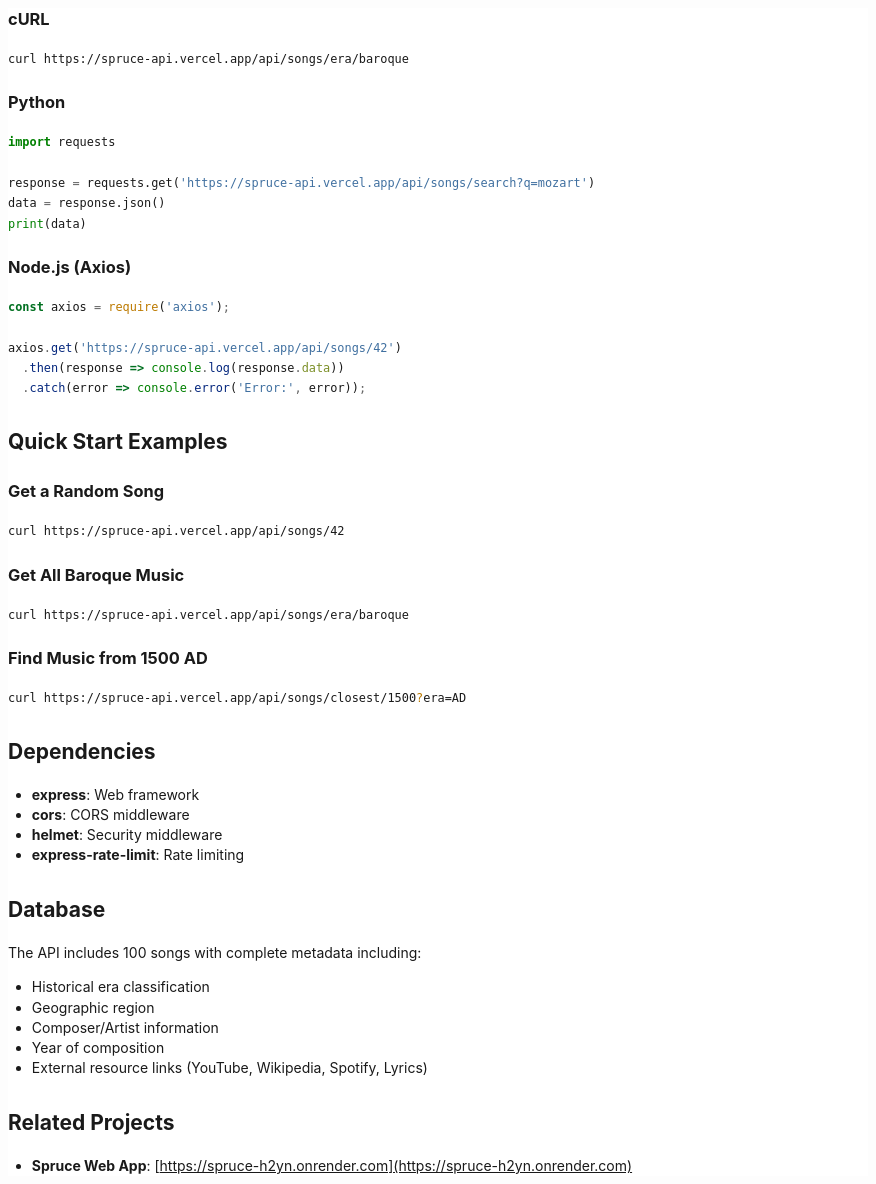 ### cURL
```bash
curl https://spruce-api.vercel.app/api/songs/era/baroque
```

### Python
```python
import requests

response = requests.get('https://spruce-api.vercel.app/api/songs/search?q=mozart')
data = response.json()
print(data)
```

### Node.js (Axios)
```javascript
const axios = require('axios');

axios.get('https://spruce-api.vercel.app/api/songs/42')
  .then(response => console.log(response.data))
  .catch(error => console.error('Error:', error));
```

## Quick Start Examples

### Get a Random Song
```bash
curl https://spruce-api.vercel.app/api/songs/42
```

### Get All Baroque Music
```bash
curl https://spruce-api.vercel.app/api/songs/era/baroque
```

### Find Music from 1500 AD
```bash
curl https://spruce-api.vercel.app/api/songs/closest/1500?era=AD
```

## Dependencies

- **express**: Web framework
- **cors**: CORS middleware
- **helmet**: Security middleware
- **express-rate-limit**: Rate limiting

## Database

The API includes 100 songs with complete metadata including:
- Historical era classification
- Geographic region
- Composer/Artist information
- Year of composition
- External resource links (YouTube, Wikipedia, Spotify, Lyrics)

## Related Projects

- **Spruce Web App**: [https://spruce-h2yn.onrender.com](https://spruce-h2yn.onrender.com)